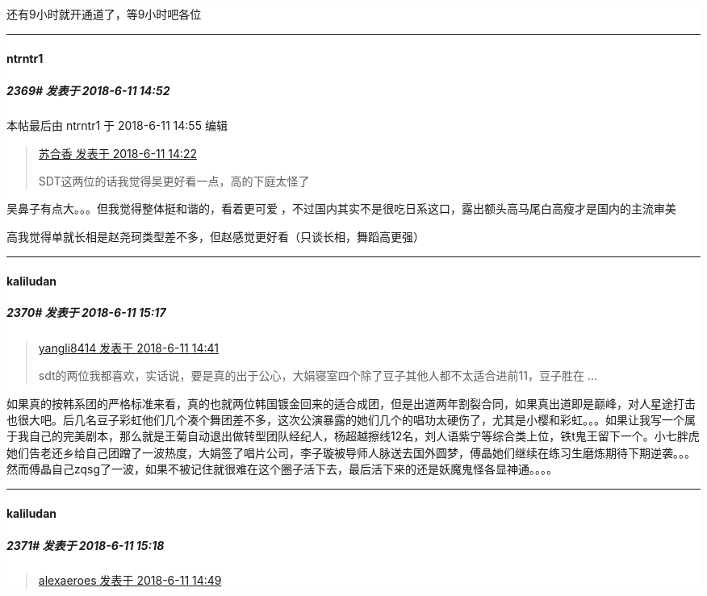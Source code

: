 


还有9小时就开通道了，等9小时吧各位







-----

####  ntrntr1  
##### 2369#       发表于 2018-6-11 14:52



 本帖最后由 ntrntr1 于 2018-6-11 14:55 编辑 
<blockquote><a href="httphttps://bbs.saraba1st.com/2b/forum.php?mod=redirect&amp;goto=findpost&amp;pid=39950286&amp;ptid=1585843" target="_blank">苏合香 发表于 2018-6-11 14:22</a>

SDT这两位的话我觉得吴更好看一点，高的下庭太怪了</blockquote>
吴鼻子有点大。。。但我觉得整体挺和谐的，看着更可爱 ，不过国内其实不是很吃日系这口，露出额头高马尾白高瘦才是国内的主流审美 


高我觉得单就长相是赵尧珂类型差不多，但赵感觉更好看（只谈长相，舞蹈高更强） 








-----

####  kaliludan  
##### 2370#       发表于 2018-6-11 15:17



<blockquote><a href="httphttps://bbs.saraba1st.com/2b/forum.php?mod=redirect&amp;goto=findpost&amp;pid=39950488&amp;ptid=1585843" target="_blank">yangli8414 发表于 2018-6-11 14:41</a>

sdt的两位我都喜欢，实话说，要是真的出于公心，大娟寝室四个除了豆子其他人都不太适合进前11，豆子胜在 ...</blockquote>
如果真的按韩系团的严格标准来看，真的也就两位韩国镀金回来的适合成团，但是出道两年割裂合同，如果真出道即是巅峰，对人星途打击也很大吧。后几名豆子彩虹他们几个凑个舞团差不多，这次公演暴露的她们几个的唱功太硬伤了，尤其是小樱和彩虹。。。如果让我写一个属于我自己的完美剧本，那么就是王菊自动退出做转型团队经纪人，杨超越擦线12名，刘人语紫宁等综合类上位，铁t鬼王留下一个。小七胖虎她们告老还乡给自己团蹭了一波热度，大娟签了唱片公司，李子璇被导师人脉送去国外圆梦，傅晶她们继续在练习生磨炼期待下期逆袭。。。然而傅晶自己zqsg了一波，如果不被记住就很难在这个圈子活下去，最后活下来的还是妖魔鬼怪各显神通。。。。







-----

####  kaliludan  
##### 2371#       发表于 2018-6-11 15:18



<blockquote><a href="httphttps://bbs.saraba1st.com/2b/forum.php?mod=redirect&amp;goto=findpost&amp;pid=39950588&amp;ptid=1585843" target="_blank">alexaeroes 发表于 2018-6-11 14:49</a>
